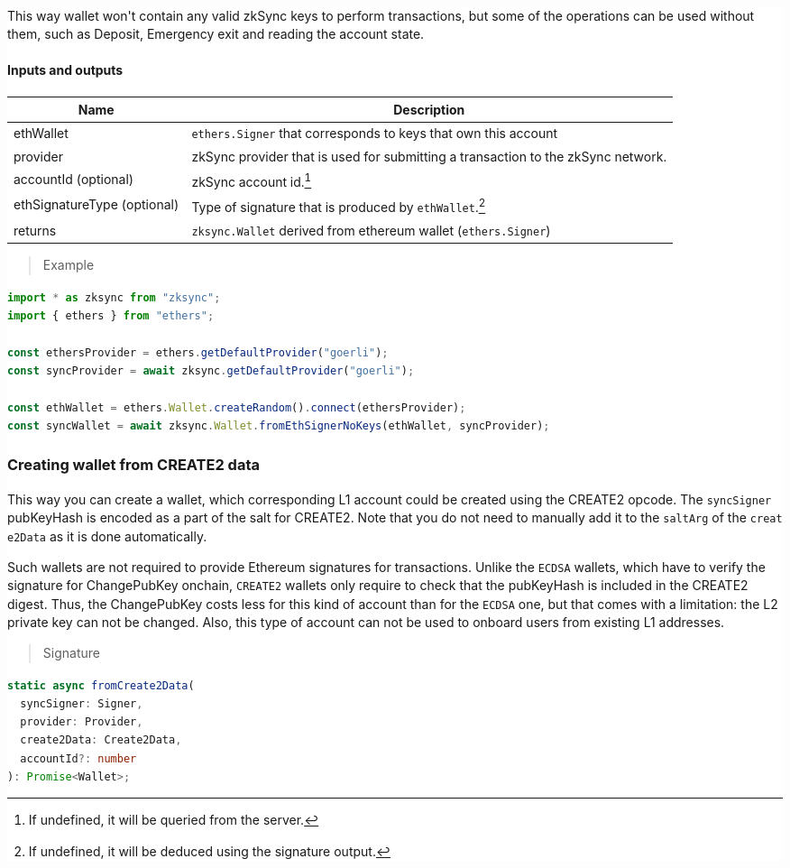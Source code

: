 This way wallet won't contain any valid zkSync keys to perform transactions, but some of the operations can be used
without them, such as Deposit, Emergency exit and reading the account state.

#### Inputs and outputs

| Name                        | Description                                                                      |
| --------------------------- | -------------------------------------------------------------------------------- |
| ethWallet                   | `ethers.Signer` that corresponds to keys that own this account                   |
| provider                    | zkSync provider that is used for submitting a transaction to the zkSync network. |
| accountId (optional)        | zkSync account id.[^acc_id]                                                      |
| ethSignatureType (optional) | Type of signature that is produced by `ethWallet`.[^ethsig]                      |
| returns                     | `zksync.Wallet` derived from ethereum wallet (`ethers.Signer`)                   |

> Example

```typescript
import * as zksync from "zksync";
import { ethers } from "ethers";

const ethersProvider = ethers.getDefaultProvider("goerli");
const syncProvider = await zksync.getDefaultProvider("goerli");

const ethWallet = ethers.Wallet.createRandom().connect(ethersProvider);
const syncWallet = await zksync.Wallet.fromEthSignerNoKeys(ethWallet, syncProvider);
```

### Creating wallet from CREATE2 data

This way you can create a wallet, which corresponding L1 account could be created using the CREATE2 opcode. The
`syncSigner` pubKeyHash is encoded as a part of the salt for CREATE2. Note that you do not need to manually add it to
the `saltArg` of the `create2Data` as it is done automatically.

Such wallets are not required to provide Ethereum signatures for transactions. Unlike the `ECDSA` wallets, which have to
verify the signature for ChangePubKey onchain, `CREATE2` wallets only require to check that the pubKeyHash is included
in the CREATE2 digest. Thus, the ChangePubKey costs less for this kind of account than for the `ECDSA` one, but that
comes with a limitation: the L2 private key can not be changed. Also, this type of account can not be used to onboard
users from existing L1 addresses.

> Signature

```typescript
static async fromCreate2Data(
  syncSigner: Signer,
  provider: Provider,
  create2Data: Create2Data,
  accountId?: number
): Promise<Wallet>;
```


[signer]: #signer
[batch builder]: #batch-builder
[set signing key transaction]: #changing-account-public-key
[additional ethereum transaction]: #authorize-new-public-key-using-ethereum-transaction
[transfer]: #transfer-in-the-zksync
[withdraw]: #withdraw-token-from-the-zksync
[get_fee]: ../providers/#get-transaction-fee-from-the-server
[^signer]: If undefined, `Signer` will be derived from ethereum signature of specific message.
[^acc_id]: If undefined, it will be queried from the server.
[^ethsig]: If undefined, it will be deduced using the signature output.
[^undefined]: Returned `undefined` value means that the account does not exist in the state tree.
[^token]: "ETH" or address of the ERC20 token
[^amount]: To see if amount is packable use [pack amount util](../utils/#closest-packable-amount)
[^nonce]: If undefined, it will be queried from the server.
[^fast_fee]: If fee was requested manually, request has to be of "FastWithdraw" type
[unlocking erc20 token]: #unlocking-erc20-deposits
[provider docs]: ../providers/#get-amount-of-confirmations-required-for-priority-operations
[utils]: ../utils/#awaiting-for-operation-completion